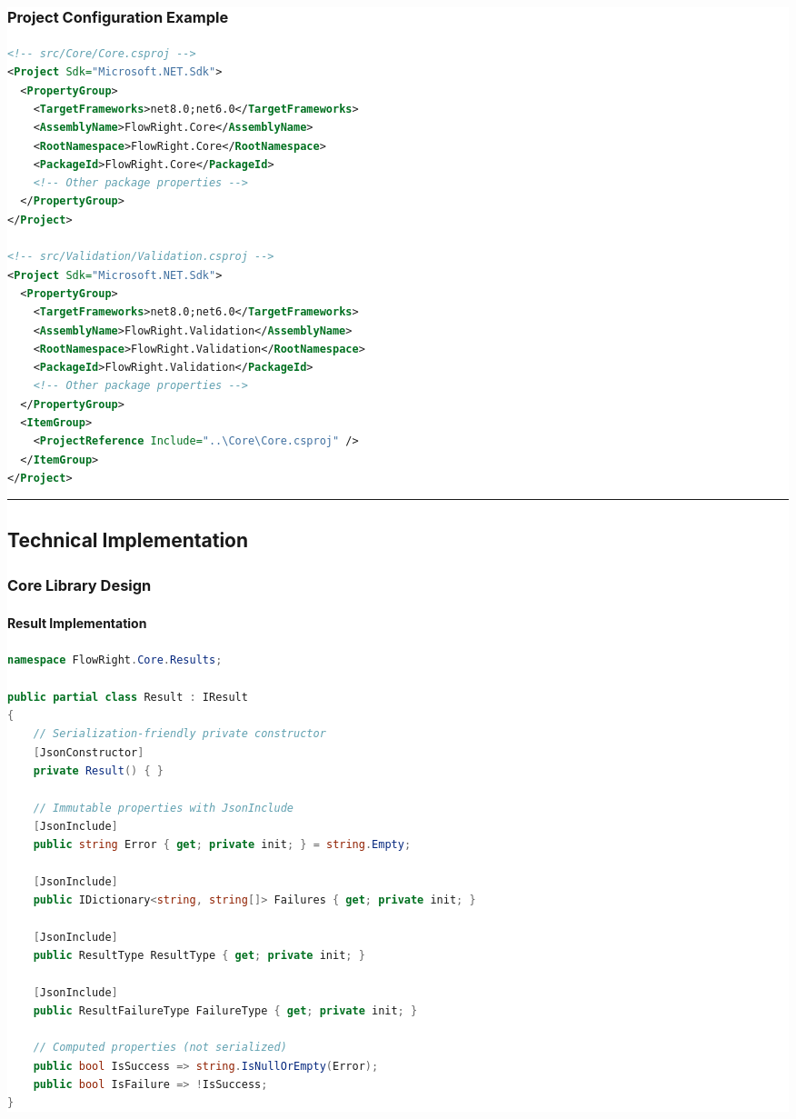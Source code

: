 ### Project Configuration Example

```xml
<!-- src/Core/Core.csproj -->
<Project Sdk="Microsoft.NET.Sdk">
  <PropertyGroup>
    <TargetFrameworks>net8.0;net6.0</TargetFrameworks>
    <AssemblyName>FlowRight.Core</AssemblyName>
    <RootNamespace>FlowRight.Core</RootNamespace>
    <PackageId>FlowRight.Core</PackageId>
    <!-- Other package properties -->
  </PropertyGroup>
</Project>

<!-- src/Validation/Validation.csproj -->
<Project Sdk="Microsoft.NET.Sdk">
  <PropertyGroup>
    <TargetFrameworks>net8.0;net6.0</TargetFrameworks>
    <AssemblyName>FlowRight.Validation</AssemblyName>
    <RootNamespace>FlowRight.Validation</RootNamespace>
    <PackageId>FlowRight.Validation</PackageId>
    <!-- Other package properties -->
  </PropertyGroup>
  <ItemGroup>
    <ProjectReference Include="..\Core\Core.csproj" />
  </ItemGroup>
</Project>
```

---

## Technical Implementation

### Core Library Design

#### Result Implementation
```csharp
namespace FlowRight.Core.Results;

public partial class Result : IResult
{
    // Serialization-friendly private constructor
    [JsonConstructor]
    private Result() { }
    
    // Immutable properties with JsonInclude
    [JsonInclude]
    public string Error { get; private init; } = string.Empty;
    
    [JsonInclude]
    public IDictionary<string, string[]> Failures { get; private init; }
    
    [JsonInclude]
    public ResultType ResultType { get; private init; }
    
    [JsonInclude]
    public ResultFailureType FailureType { get; private init; }
    
    // Computed properties (not serialized)
    public bool IsSuccess => string.IsNullOrEmpty(Error);
    public bool IsFailure => !IsSuccess;
}
```
